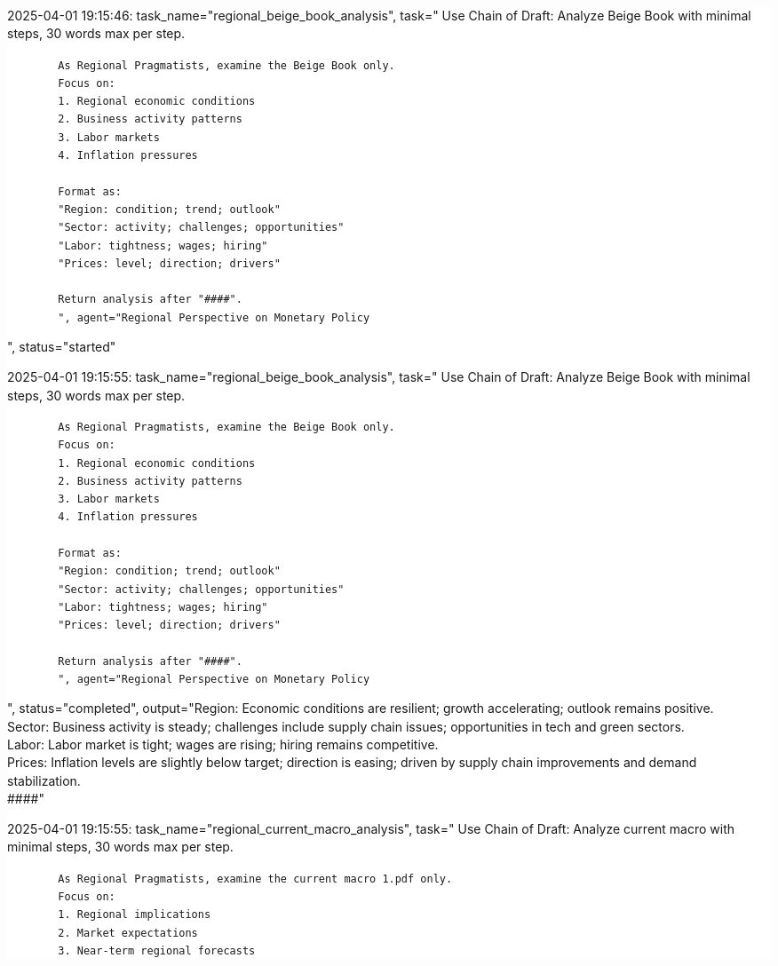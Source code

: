 2025-04-01 19:15:46: task_name="regional_beige_book_analysis", task="
            Use Chain of Draft: Analyze Beige Book with minimal steps, 30 words max per step.
            
            As Regional Pragmatists, examine the Beige Book only.
            Focus on:
            1. Regional economic conditions
            2. Business activity patterns
            3. Labor markets
            4. Inflation pressures
            
            Format as:
            "Region: condition; trend; outlook"
            "Sector: activity; challenges; opportunities"
            "Labor: tightness; wages; hiring"
            "Prices: level; direction; drivers"
            
            Return analysis after "####".
            ", agent="Regional Perspective on Monetary Policy
", status="started"

2025-04-01 19:15:55: task_name="regional_beige_book_analysis", task="
            Use Chain of Draft: Analyze Beige Book with minimal steps, 30 words max per step.
            
            As Regional Pragmatists, examine the Beige Book only.
            Focus on:
            1. Regional economic conditions
            2. Business activity patterns
            3. Labor markets
            4. Inflation pressures
            
            Format as:
            "Region: condition; trend; outlook"
            "Sector: activity; challenges; opportunities"
            "Labor: tightness; wages; hiring"
            "Prices: level; direction; drivers"
            
            Return analysis after "####".
            ", agent="Regional Perspective on Monetary Policy
", status="completed", output="Region: Economic conditions are resilient; growth accelerating; outlook remains positive.  
Sector: Business activity is steady; challenges include supply chain issues; opportunities in tech and green sectors.  
Labor: Labor market is tight; wages are rising; hiring remains competitive.  
Prices: Inflation levels are slightly below target; direction is easing; driven by supply chain improvements and demand stabilization.  
####"

2025-04-01 19:15:55: task_name="regional_current_macro_analysis", task="
            Use Chain of Draft: Analyze current macro with minimal steps, 30 words max per step.
            
            As Regional Pragmatists, examine the current macro 1.pdf only.
            Focus on:
            1. Regional implications
            2. Market expectations
            3. Near-term regional forecasts
            